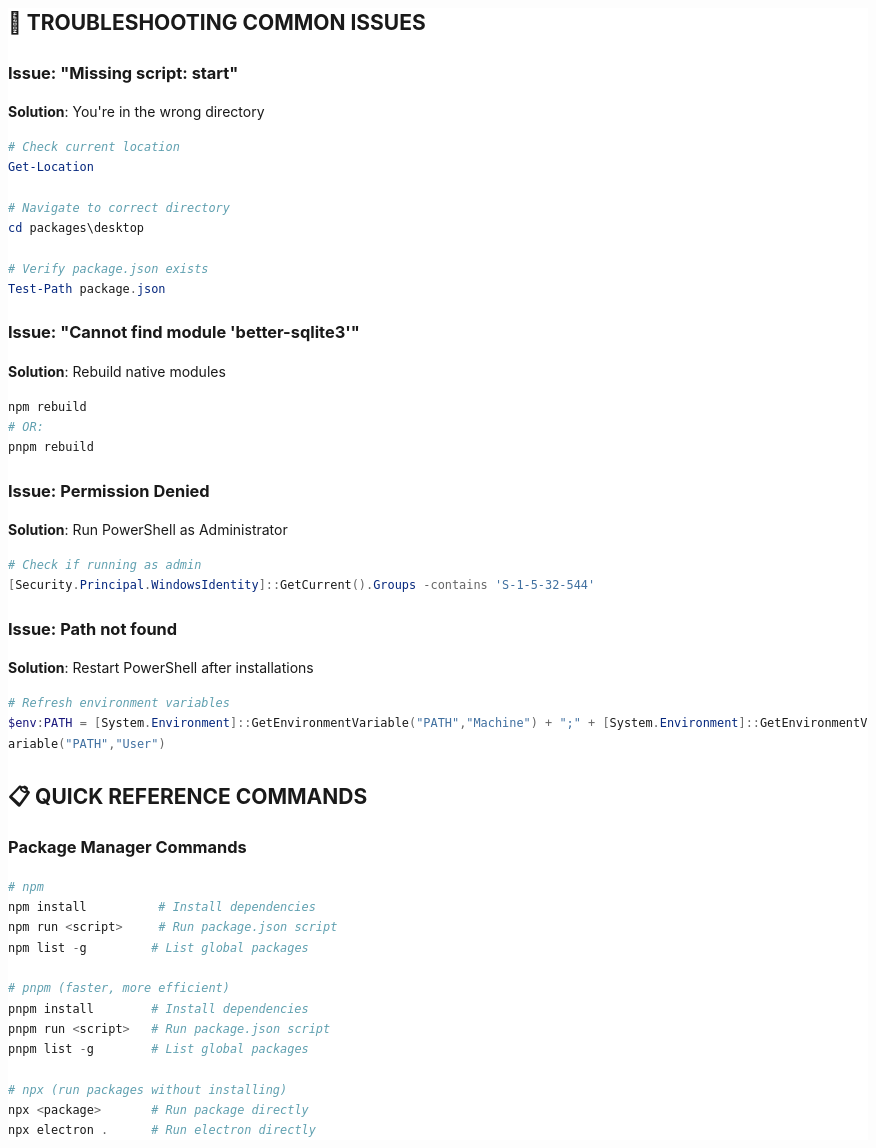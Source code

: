 ## 🚨 TROUBLESHOOTING COMMON ISSUES

### Issue: "Missing script: start"
**Solution**: You're in the wrong directory
```powershell
# Check current location
Get-Location

# Navigate to correct directory
cd packages\desktop

# Verify package.json exists
Test-Path package.json
```

### Issue: "Cannot find module 'better-sqlite3'"
**Solution**: Rebuild native modules
```powershell
npm rebuild
# OR:
pnpm rebuild
```

### Issue: Permission Denied
**Solution**: Run PowerShell as Administrator
```powershell
# Check if running as admin
[Security.Principal.WindowsIdentity]::GetCurrent().Groups -contains 'S-1-5-32-544'
```

### Issue: Path not found
**Solution**: Restart PowerShell after installations
```powershell
# Refresh environment variables
$env:PATH = [System.Environment]::GetEnvironmentVariable("PATH","Machine") + ";" + [System.Environment]::GetEnvironmentVariable("PATH","User")
```

## 📋 QUICK REFERENCE COMMANDS

### Package Manager Commands
```powershell
# npm
npm install          # Install dependencies
npm run <script>     # Run package.json script
npm list -g         # List global packages

# pnpm (faster, more efficient)
pnpm install        # Install dependencies
pnpm run <script>   # Run package.json script
pnpm list -g        # List global packages

# npx (run packages without installing)
npx <package>       # Run package directly
npx electron .      # Run electron directly
```
